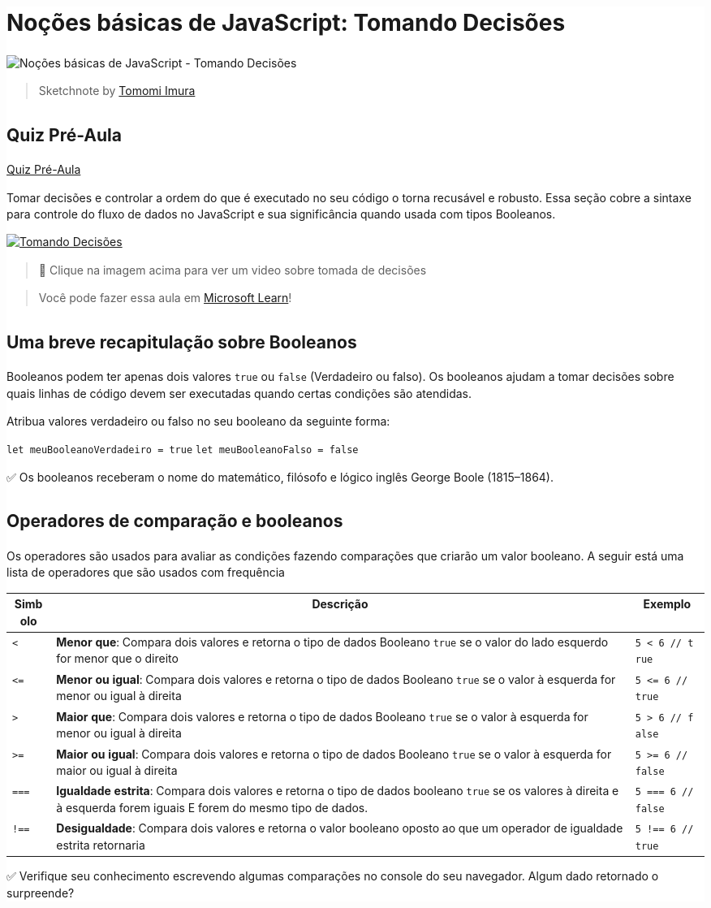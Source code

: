 # Noções básicas de JavaScript: Tomando Decisões
![Noções básicas de JavaScript - Tomando Decisões](/sketchnotes/webdev101-js-decisions.png)
> Sketchnote by [Tomomi Imura](https://twitter.com/girlie_mac)

## Quiz Pré-Aula
[Quiz Pré-Aula](https://happy-mud-02d95f10f.azurestaticapps.net/quiz/11)

Tomar decisões e controlar a ordem do que é executado no seu código o torna recusável e robusto. Essa seção cobre a sintaxe para controle do fluxo de dados no JavaScript e sua significância quando usada com tipos Booleanos.

[![Tomando Decisões](https://img.youtube.com/vi/jqxfynLcNIw/0.jpg)](https://youtube.com/watch?v=jqxfynLcNIw "Making Decisions")

> 🎥 Clique na imagem acima para ver um video sobre tomada de decisões 

> Você pode fazer essa aula em [Microsoft Learn](https://docs.microsoft.com/pt-br/learn/modules/web-development-101-if-else/?WT.mc_id=academic-13441-cxa)!

## Uma breve recapitulação sobre Booleanos

Booleanos podem ter apenas dois valores `true` ou `false` (Verdadeiro ou falso). Os booleanos ajudam a tomar decisões sobre quais linhas de código devem ser executadas quando certas condições são atendidas.

Atribua valores verdadeiro ou falso no seu booleano da seguinte forma:

`let meuBooleanoVerdadeiro = true`
`let meuBooleanoFalso = false`

✅ Os booleanos receberam o nome do matemático, filósofo e lógico inglês George Boole (1815–1864).

## Operadores de comparação e booleanos

Os operadores são usados para avaliar as condições fazendo comparações que criarão um valor booleano. A seguir está uma lista de operadores que são usados com frequência

| Simbolo | Descrição                                                                                                                                                               | Exemplo            |
| ------- | ----------------------------------------------------------------------------------------------------------------------------------------------------------------------- | ------------------ |
| `<`     | **Menor que**: Compara dois valores e retorna o tipo de dados Booleano `true` se o valor do lado esquerdo for menor que o direito                                       | `5 < 6 // true`    |
| `<=`    | **Menor ou igual**: Compara dois valores e retorna o tipo de dados Booleano `true` se o valor à esquerda for menor ou igual à direita                                   | `5 <= 6 // true`   |
| `>`     | **Maior que**: Compara dois valores e retorna o tipo de dados Booleano `true` se o valor à esquerda for menor ou igual à direita                                        | `5 > 6 // false`   |
| `>=`    | **Maior ou igual**: Compara dois valores e retorna o tipo de dados Booleano `true` se o valor à esquerda for maior ou igual à direita                                   | `5 >= 6 // false`  |
| `===`   | **Igualdade estrita**: Compara dois valores e retorna o tipo de dados booleano `true` se os valores à direita e à esquerda forem iguais E forem do mesmo tipo de dados. | `5 === 6 // false` |
| `!==`   | **Desigualdade**: Compara dois valores e retorna o valor booleano oposto ao que um operador de igualdade estrita retornaria                                             | `5 !== 6 // true`  |

✅ Verifique seu conhecimento escrevendo algumas comparações no console do seu navegador. Algum dado retornado o surpreende?

